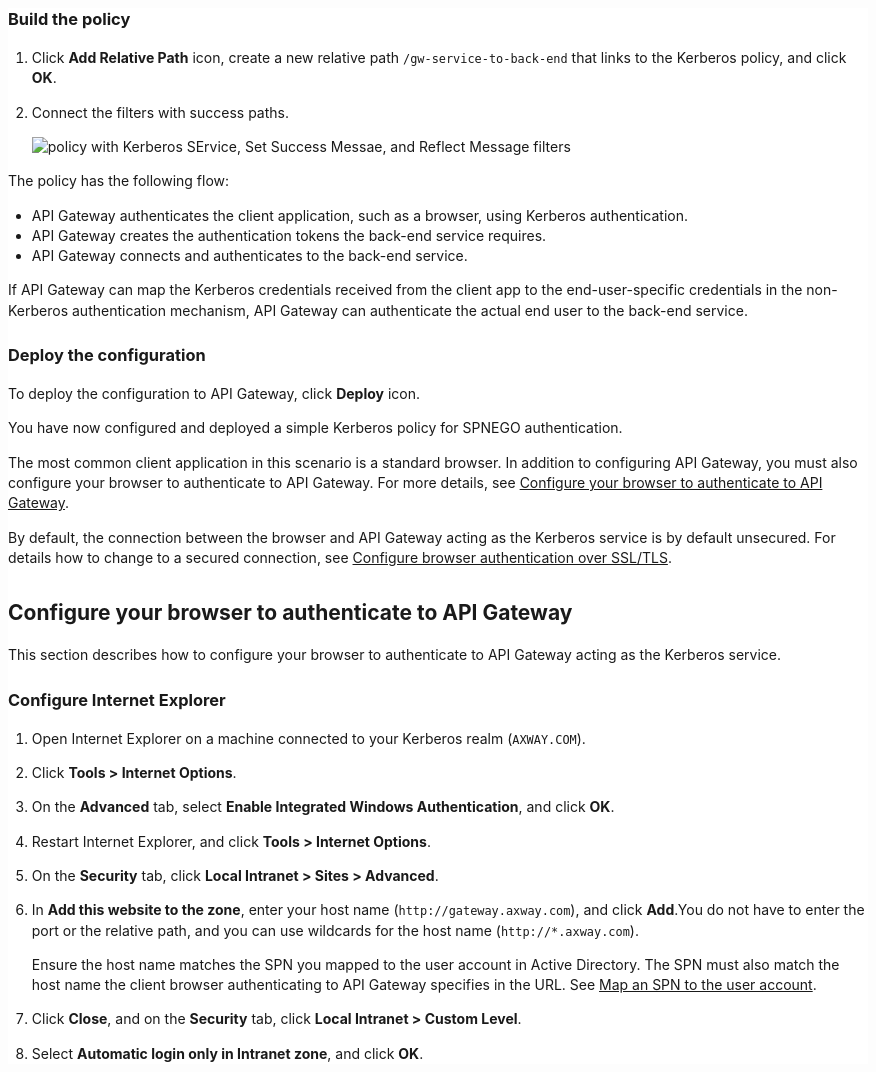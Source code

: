 ### Build the policy

1. Click **Add Relative Path** icon, create a new relative path `/gw-service-to-back-end` that links to the Kerberos policy, and click **OK**.
2. Connect the filters with success paths.

    ![policy with Kerberos SErvice, Set Success Messae, and Reflect Message filters](/Images/IntegrationGuides/KerberosIntegration/browser_spnego/gw_config_policy.png)

The policy has the following flow:

* API Gateway authenticates the client application, such as a browser, using Kerberos authentication.
* API Gateway creates the authentication tokens the back-end service requires.
* API Gateway connects and authenticates to the back-end service.

If API Gateway can map the Kerberos credentials received from the client app to the end-user-specific credentials in the non-Kerberos authentication mechanism, API Gateway can authenticate the actual end user to the back-end service.

### Deploy the configuration

To deploy the configuration to API Gateway, click **Deploy** icon.

You have now configured and deployed a simple Kerberos policy for SPNEGO authentication.

The most common client application in this scenario is a standard browser. In addition to configuring API Gateway, you must also configure your browser to authenticate to API Gateway. For more details, see [Configure your browser to authenticate to API Gateway](#configure-your-browser).

By default, the connection between the browser and API Gateway acting as the Kerberos service is by default unsecured. For details how to change to a secured connection, see [Configure browser authentication over SSL/TLS](#configure-browser-authentication).

## Configure your browser to authenticate to API Gateway

This section describes how to configure your browser to authenticate to API Gateway acting as the Kerberos service.

### Configure Internet Explorer

1. Open Internet Explorer on a machine connected to your Kerberos realm (`AXWAY.COM`).
2. Click **Tools > Internet Options**.
3. On the **Advanced** tab, select **Enable Integrated Windows Authentication**, and click **OK**.
4. Restart Internet Explorer, and click **Tools > Internet Options**.
5. On the **Security** tab, click **Local Intranet > Sites > Advanced**.
6. In **Add this website to the zone**, enter your host name (`http://gateway.axway.com`), and click **Add**.You do not have to enter the port or the relative path, and you can use wildcards for the host name (`http://*.axway.com`).

    Ensure the host name matches the SPN you mapped to the user account in Active Directory. The SPN must also match the host name the client browser authenticating to API Gateway specifies in the URL. See [Map an SPN to the user account](/docs/apigtw_kerberos/kerberos_use_case_service#map-an-spn-to-the-user-account).
7. Click **Close**, and on the **Security** tab, click **Local Intranet > Custom Level**.
8. Select **Automatic login only in Intranet zone**, and click **OK**.
